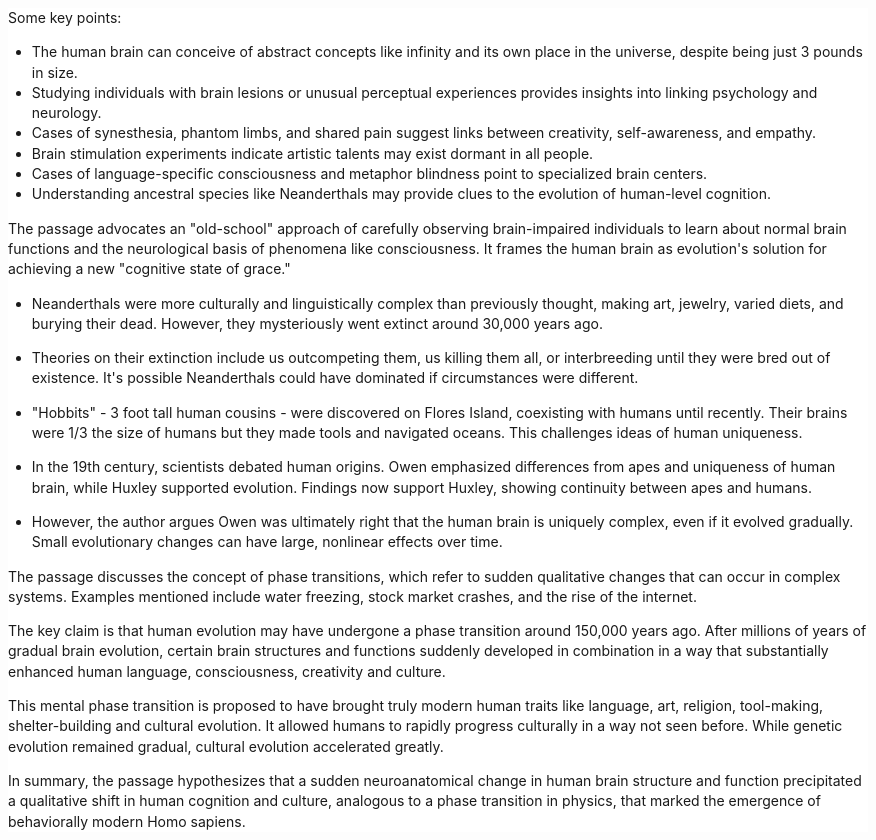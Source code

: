 Some key points:
- The human brain can conceive of abstract concepts like infinity and its own place in the universe, despite being just 3 pounds in size.
- Studying individuals with brain lesions or unusual perceptual experiences provides insights into linking psychology and neurology.
- Cases of synesthesia, phantom limbs, and shared pain suggest links between creativity, self-awareness, and empathy.  
- Brain stimulation experiments indicate artistic talents may exist dormant in all people.
- Cases of language-specific consciousness and metaphor blindness point to specialized brain centers.
- Understanding ancestral species like Neanderthals may provide clues to the evolution of human-level cognition.

The passage advocates an "old-school" approach of carefully observing brain-impaired individuals to learn about normal brain functions and the neurological basis of phenomena like consciousness. It frames the human brain as evolution's solution for achieving a new "cognitive state of grace."

 

- Neanderthals were more culturally and linguistically complex than previously thought, making art, jewelry, varied diets, and burying their dead. However, they mysteriously went extinct around 30,000 years ago. 

- Theories on their extinction include us outcompeting them, us killing them all, or interbreeding until they were bred out of existence. It's possible Neanderthals could have dominated if circumstances were different. 

- "Hobbits" - 3 foot tall human cousins - were discovered on Flores Island, coexisting with humans until recently. Their brains were 1/3 the size of humans but they made tools and navigated oceans. This challenges ideas of human uniqueness.

- In the 19th century, scientists debated human origins. Owen emphasized differences from apes and uniqueness of human brain, while Huxley supported evolution. Findings now support Huxley, showing continuity between apes and humans. 

- However, the author argues Owen was ultimately right that the human brain is uniquely complex, even if it evolved gradually. Small evolutionary changes can have large, nonlinear effects over time.

 

The passage discusses the concept of phase transitions, which refer to sudden qualitative changes that can occur in complex systems. Examples mentioned include water freezing, stock market crashes, and the rise of the internet. 

The key claim is that human evolution may have undergone a phase transition around 150,000 years ago. After millions of years of gradual brain evolution, certain brain structures and functions suddenly developed in combination in a way that substantially enhanced human language, consciousness, creativity and culture. 

This mental phase transition is proposed to have brought truly modern human traits like language, art, religion, tool-making, shelter-building and cultural evolution. It allowed humans to rapidly progress culturally in a way not seen before. While genetic evolution remained gradual, cultural evolution accelerated greatly. 

In summary, the passage hypothesizes that a sudden neuroanatomical change in human brain structure and function precipitated a qualitative shift in human cognition and culture, analogous to a phase transition in physics, that marked the emergence of behaviorally modern Homo sapiens.

